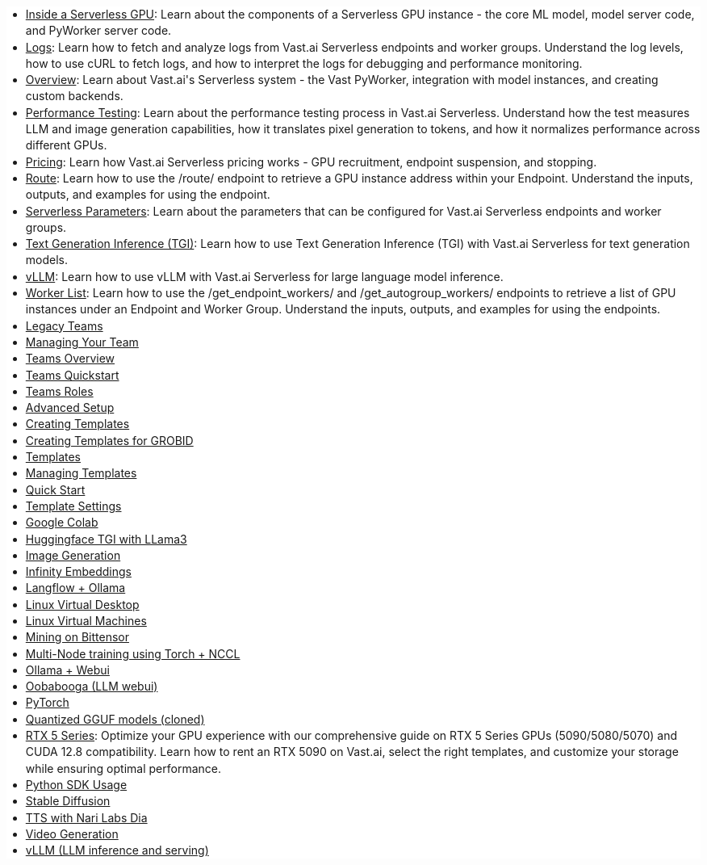 - [Inside a Serverless GPU](https://docs.vast.ai/documentation/serverless/inside-a-serverless-gpu.md): Learn about the components of a Serverless GPU instance - the core ML model, model server code, and PyWorker server code.
- [Logs](https://docs.vast.ai/documentation/serverless/logs.md): Learn how to fetch and analyze logs from Vast.ai Serverless endpoints and worker groups. Understand the log levels, how to use cURL to fetch logs, and how to interpret the logs for debugging and performance monitoring.
- [Overview](https://docs.vast.ai/documentation/serverless/overview.md): Learn about Vast.ai's Serverless system - the Vast PyWorker, integration with model instances, and creating custom backends.
- [Performance Testing](https://docs.vast.ai/documentation/serverless/performance-testing.md): Learn about the performance testing process in Vast.ai Serverless. Understand how the test measures LLM and image generation capabilities, how it translates pixel generation to tokens, and how it normalizes performance across different GPUs.
- [Pricing](https://docs.vast.ai/documentation/serverless/pricing.md): Learn how Vast.ai Serverless pricing works - GPU recruitment, endpoint suspension, and stopping.
- [Route](https://docs.vast.ai/documentation/serverless/route.md): Learn how to use the /route/ endpoint to retrieve a GPU instance address within your Endpoint. Understand the inputs, outputs, and examples for using the endpoint.
- [Serverless Parameters](https://docs.vast.ai/documentation/serverless/serverless-parameters.md): Learn about the parameters that can be configured for Vast.ai Serverless endpoints and worker groups.
- [Text Generation Inference (TGI)](https://docs.vast.ai/documentation/serverless/text-generation-inference-tgi.md): Learn how to use Text Generation Inference (TGI) with Vast.ai Serverless for text generation models.
- [vLLM](https://docs.vast.ai/documentation/serverless/vllm.md): Learn how to use vLLM with Vast.ai Serverless for large language model inference.
- [Worker List](https://docs.vast.ai/documentation/serverless/worker-list.md): Learn how to use the /get_endpoint_workers/ and /get_autogroup_workers/ endpoints to retrieve a list of GPU instances under an Endpoint and Worker Group. Understand the inputs, outputs, and examples for using the endpoints.
- [Legacy Teams](https://docs.vast.ai/documentation/teams/legacy-teams.md)
- [Managing Your Team](https://docs.vast.ai/documentation/teams/managing-teams.md)
- [Teams Overview](https://docs.vast.ai/documentation/teams/teams-overview.md)
- [Teams Quickstart](https://docs.vast.ai/documentation/teams/teams-quickstart.md)
- [Teams Roles](https://docs.vast.ai/documentation/teams/teams-roles.md)
- [Advanced Setup](https://docs.vast.ai/documentation/templates/advanced-setup.md)
- [Creating Templates](https://docs.vast.ai/documentation/templates/creating-templates.md)
- [Creating Templates for GROBID](https://docs.vast.ai/documentation/templates/examples/grobid.md)
- [Templates](https://docs.vast.ai/documentation/templates/introduction.md)
- [Managing Templates](https://docs.vast.ai/documentation/templates/managing-templates.md)
- [Quick Start](https://docs.vast.ai/documentation/templates/quickstart.md)
- [Template Settings](https://docs.vast.ai/documentation/templates/template-settings.md)
- [Google Colab](https://docs.vast.ai/google-colab.md)
- [Huggingface TGI with LLama3](https://docs.vast.ai/huggingface-tgi-with-llama3.md)
- [Image Generation](https://docs.vast.ai/image-generation.md)
- [Infinity Embeddings](https://docs.vast.ai/infinity-embeddings.md)
- [Langflow + Ollama](https://docs.vast.ai/langflow-ollama.md)
- [Linux Virtual Desktop](https://docs.vast.ai/linux-virtual-desktop.md)
- [Linux Virtual Machines](https://docs.vast.ai/linux-virtual-machines.md)
- [Mining on Bittensor](https://docs.vast.ai/mining-on-bittensor.md)
- [Multi-Node training using Torch + NCCL](https://docs.vast.ai/multi-node-training-using-torch-nccl.md)
- [Ollama + Webui](https://docs.vast.ai/ollama-webui.md)
- [Oobabooga (LLM webui)](https://docs.vast.ai/oobabooga-llm-webui.md)
- [PyTorch](https://docs.vast.ai/pytorch.md)
- [Quantized GGUF models (cloned)](https://docs.vast.ai/quantized-gguf-models-cloned.md)
- [RTX 5 Series](https://docs.vast.ai/rtx-5-series.md): Optimize your GPU experience with our comprehensive guide on RTX 5 Series GPUs (5090/5080/5070) and CUDA 12.8 compatibility. Learn how to rent an RTX 5090 on Vast.ai, select the right templates, and customize your storage while ensuring optimal performance.
- [Python SDK Usage](https://docs.vast.ai/sdk/python/quickstart.md)
- [Stable Diffusion](https://docs.vast.ai/stable-diffusion.md)
- [TTS with Nari Labs Dia](https://docs.vast.ai/tts-with-nari-labs-dia.md)
- [Video Generation](https://docs.vast.ai/video-generation.md)
- [vLLM (LLM inference and serving)](https://docs.vast.ai/vllm-llm-inference-and-serving.md)